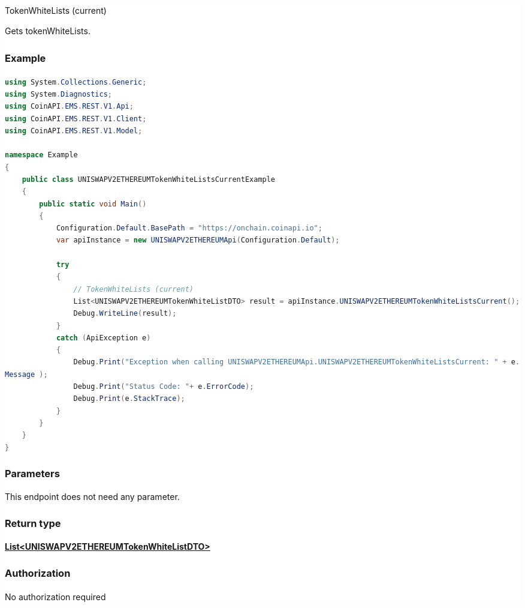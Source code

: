 TokenWhiteLists (current)

Gets tokenWhiteLists.

### Example

```csharp
using System.Collections.Generic;
using System.Diagnostics;
using CoinAPI.EMS.REST.V1.Api;
using CoinAPI.EMS.REST.V1.Client;
using CoinAPI.EMS.REST.V1.Model;

namespace Example
{
    public class UNISWAPV2ETHEREUMTokenWhiteListsCurrentExample
    {
        public static void Main()
        {
            Configuration.Default.BasePath = "https://onchain.coinapi.io";
            var apiInstance = new UNISWAPV2ETHEREUMApi(Configuration.Default);

            try
            {
                // TokenWhiteLists (current)
                List<UNISWAPV2ETHEREUMTokenWhiteListDTO> result = apiInstance.UNISWAPV2ETHEREUMTokenWhiteListsCurrent();
                Debug.WriteLine(result);
            }
            catch (ApiException e)
            {
                Debug.Print("Exception when calling UNISWAPV2ETHEREUMApi.UNISWAPV2ETHEREUMTokenWhiteListsCurrent: " + e.Message );
                Debug.Print("Status Code: "+ e.ErrorCode);
                Debug.Print(e.StackTrace);
            }
        }
    }
}
```

### Parameters

This endpoint does not need any parameter.

### Return type

[**List&lt;UNISWAPV2ETHEREUMTokenWhiteListDTO&gt;**](UNISWAPV2ETHEREUMTokenWhiteListDTO.md)

### Authorization

No authorization required
